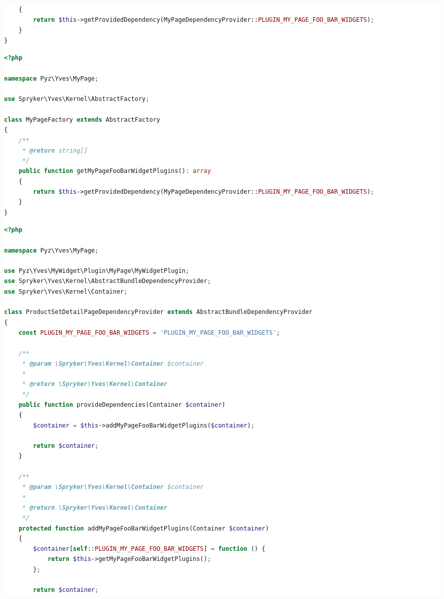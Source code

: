 ```php
	{
		return $this->getProvidedDependency(MyPageDependencyProvider::PLUGIN_MY_PAGE_FOO_BAR_WIDGETS);
	}
}
```

```php
<?php

namespace Pyz\Yves\MyPage;

use Spryker\Yves\Kernel\AbstractFactory;

class MyPageFactory extends AbstractFactory
{
	/**
	 * @return string[]
	 */
	public function getMyPageFooBarWidgetPlugins(): array
	{
		return $this->getProvidedDependency(MyPageDependencyProvider::PLUGIN_MY_PAGE_FOO_BAR_WIDGETS);
	}
}
```

```php
<?php

namespace Pyz\Yves\MyPage;

use Pyz\Yves\MyWidget\Plugin\MyPage\MyWidgetPlugin;
use Spryker\Yves\Kernel\AbstractBundleDependencyProvider;
use Spryker\Yves\Kernel\Container;

class ProductSetDetailPageDependencyProvider extends AbstractBundleDependencyProvider
{
	const PLUGIN_MY_PAGE_FOO_BAR_WIDGETS = 'PLUGIN_MY_PAGE_FOO_BAR_WIDGETS';

	/**
	 * @param \Spryker\Yves\Kernel\Container $container
	 *
	 * @return \Spryker\Yves\Kernel\Container
	 */
	public function provideDependencies(Container $container)
	{
		$container = $this->addMyPageFooBarWidgetPlugins($container);

		return $container;
	}

	/**
	 * @param \Spryker\Yves\Kernel\Container $container
	 *
	 * @return \Spryker\Yves\Kernel\Container
	 */
	protected function addMyPageFooBarWidgetPlugins(Container $container)
	{
		$container[self::PLUGIN_MY_PAGE_FOO_BAR_WIDGETS] = function () {
			return $this->getMyPageFooBarWidgetPlugins();
		};

		return $container;
```